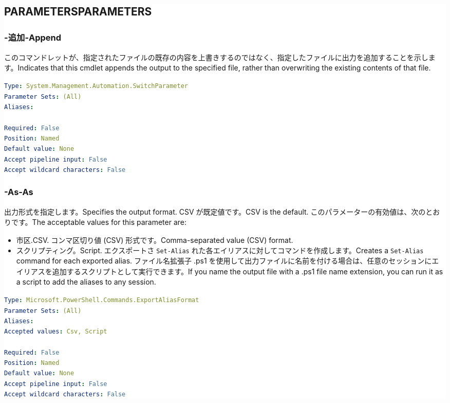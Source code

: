 ## <span data-ttu-id="a907f-134">PARAMETERS</span><span class="sxs-lookup"><span data-stu-id="a907f-134">PARAMETERS</span></span>

### <span data-ttu-id="a907f-135">-追加</span><span class="sxs-lookup"><span data-stu-id="a907f-135">-Append</span></span>

<span data-ttu-id="a907f-136">このコマンドレットが、指定されたファイルの既存の内容を上書きするのではなく、指定したファイルに出力を追加することを示します。</span><span class="sxs-lookup"><span data-stu-id="a907f-136">Indicates that this cmdlet appends the output to the specified file, rather than overwriting the existing contents of that file.</span></span>

```yaml
Type: System.Management.Automation.SwitchParameter
Parameter Sets: (All)
Aliases:

Required: False
Position: Named
Default value: None
Accept pipeline input: False
Accept wildcard characters: False
```

### <span data-ttu-id="a907f-137">-As</span><span class="sxs-lookup"><span data-stu-id="a907f-137">-As</span></span>

<span data-ttu-id="a907f-138">出力形式を指定します。</span><span class="sxs-lookup"><span data-stu-id="a907f-138">Specifies the output format.</span></span>
<span data-ttu-id="a907f-139">CSV が既定値です。</span><span class="sxs-lookup"><span data-stu-id="a907f-139">CSV is the default.</span></span>
<span data-ttu-id="a907f-140">このパラメーターの有効値は、次のとおりです。</span><span class="sxs-lookup"><span data-stu-id="a907f-140">The acceptable values for this parameter are:</span></span>

- <span data-ttu-id="a907f-141">市区.</span><span class="sxs-lookup"><span data-stu-id="a907f-141">CSV.</span></span>
<span data-ttu-id="a907f-142">コンマ区切り値 (CSV) 形式です。</span><span class="sxs-lookup"><span data-stu-id="a907f-142">Comma-separated value (CSV) format.</span></span>
- <span data-ttu-id="a907f-143">スクリプティング。</span><span class="sxs-lookup"><span data-stu-id="a907f-143">Script.</span></span>
<span data-ttu-id="a907f-144">エクスポートさ `Set-Alias` れた各エイリアスに対してコマンドを作成します。</span><span class="sxs-lookup"><span data-stu-id="a907f-144">Creates a `Set-Alias` command for each exported alias.</span></span>
<span data-ttu-id="a907f-145">ファイル名拡張子 .ps1 を使用して出力ファイルに名前を付ける場合は、任意のセッションにエイリアスを追加するスクリプトとして実行できます。</span><span class="sxs-lookup"><span data-stu-id="a907f-145">If you name the output file with a .ps1 file name extension, you can run it as a script to add the aliases to any session.</span></span>

```yaml
Type: Microsoft.PowerShell.Commands.ExportAliasFormat
Parameter Sets: (All)
Aliases:
Accepted values: Csv, Script

Required: False
Position: Named
Default value: None
Accept pipeline input: False
Accept wildcard characters: False
```
